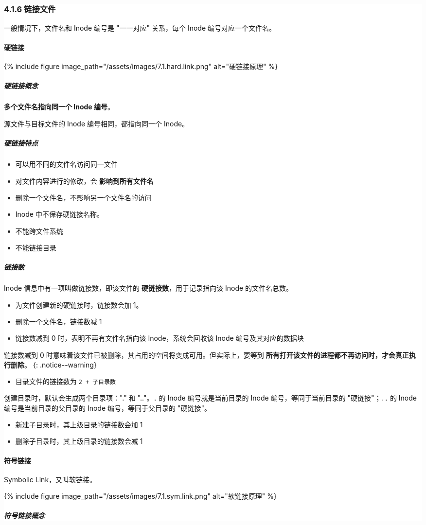 



### 4.1.6 链接文件

一般情况下，文件名和 Inode 编号是 "一一对应" 关系，每个 Inode 编号对应一个文件名。

#### 硬链接

{% include figure image_path="/assets/images/7.1.hard.link.png" alt="硬链接原理" %}

##### 硬链接概念

**多个文件名指向同一个 Inode 编号**。

源文件与目标文件的 Inode 编号相同，都指向同一个 Inode。


##### 硬链接特点

* 可以用不同的文件名访问同一文件

* 对文件内容进行的修改，会 **影响到所有文件名**

* 删除一个文件名，不影响另一个文件名的访问

* Inode 中不保存硬链接名称。

* 不能跨文件系统

* 不能链接目录

##### 链接数

Inode 信息中有一项叫做链接数，即该文件的 **硬链接数**，用于记录指向该 Inode 的文件名总数。

* 为文件创建新的硬链接时，链接数会加 1。

* 删除一个文件名，链接数减 1

* 链接数减到 0 时，表明不再有文件名指向该 Inode，系统会回收该 Inode 编号及其对应的数据块

链接数减到 0 时意味着该文件已被删除，其占用的空间将变成可用。但实际上，要等到 **所有打开该文件的进程都不再访问时，才会真正执行删除**。
{: .notice--warning}

* 目录文件的链接数为 `2 + 子目录数`

创建目录时，默认会生成两个目录项："." 和 ".."。`.` 的 Inode 编号就是当前目录的 Inode 编号，等同于当前目录的 "硬链接"；`..` 的 Inode 编号是当前目录的父目录的 Inode 编号，等同于父目录的 "硬链接"。

* 新建子目录时，其上级目录的链接数会加 1

* 删除子目录时，其上级目录的链接数会减 1



#### 符号链接

Symbolic Link，又叫软链接。

{% include figure image_path="/assets/images/7.1.sym.link.png" alt="软链接原理" %}

##### 符号链接概念
